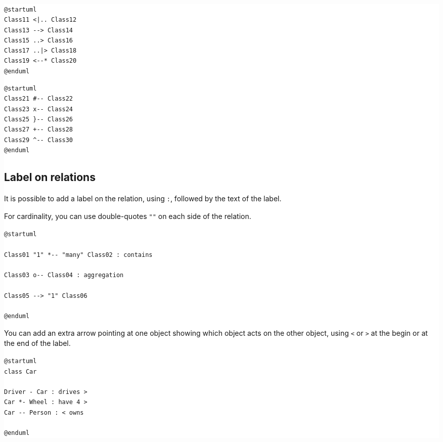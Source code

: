 ```plantuml
@startuml
Class11 <|.. Class12
Class13 --> Class14
Class15 ..> Class16
Class17 ..|> Class18
Class19 <--* Class20
@enduml
```

```plantuml
@startuml
Class21 #-- Class22
Class23 x-- Class24
Class25 }-- Class26
Class27 +-- Class28
Class29 ^-- Class30
@enduml
```



## Label on relations


It is possible to add a label on the relation, using ``:``, followed
by the text of the label.

For cardinality, you can use double-quotes ``""`` on each side
of the relation.


```plantuml
@startuml

Class01 "1" *-- "many" Class02 : contains

Class03 o-- Class04 : aggregation

Class05 --> "1" Class06

@enduml
```

You can add an extra arrow pointing at one object showing
which object acts on the other object, using ``<`` or ``>``
at the begin or at the end of the label.


```plantuml
@startuml
class Car

Driver - Car : drives >
Car *- Wheel : have 4 >
Car -- Person : < owns

@enduml
```

